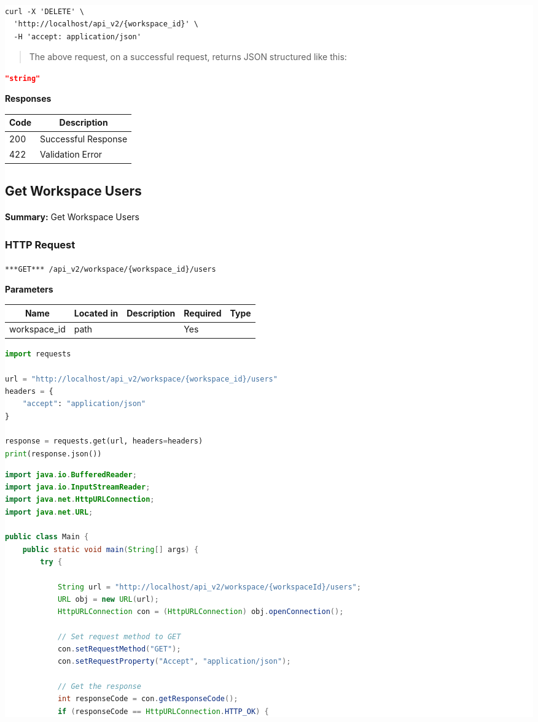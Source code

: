 ```shell
curl -X 'DELETE' \
  'http://localhost/api_v2/{workspace_id}' \
  -H 'accept: application/json'
```

> The above request, on a successful request, returns JSON structured like this:

```json
"string"
```

**Responses**

| Code | Description |
| ---- | ----------- |
| 200 | Successful Response |
| 422 | Validation Error |

## Get Workspace Users

**Summary:** Get Workspace Users

### HTTP Request 
`***GET*** /api_v2/workspace/{workspace_id}/users` 

**Parameters**

| Name | Located in | Description | Required | Type |
| ---- | ---------- | ----------- | -------- | ---- |
| workspace_id | path |  | Yes |  |

```python
import requests

url = "http://localhost/api_v2/workspace/{workspace_id}/users"
headers = {
    "accept": "application/json"
}

response = requests.get(url, headers=headers)
print(response.json())

```

```java
import java.io.BufferedReader;
import java.io.InputStreamReader;
import java.net.HttpURLConnection;
import java.net.URL;

public class Main {
    public static void main(String[] args) {
        try {
            
            String url = "http://localhost/api_v2/workspace/{workspaceId}/users";
            URL obj = new URL(url);
            HttpURLConnection con = (HttpURLConnection) obj.openConnection();
            
            // Set request method to GET
            con.setRequestMethod("GET");
            con.setRequestProperty("Accept", "application/json");

            // Get the response
            int responseCode = con.getResponseCode();
            if (responseCode == HttpURLConnection.HTTP_OK) {
```